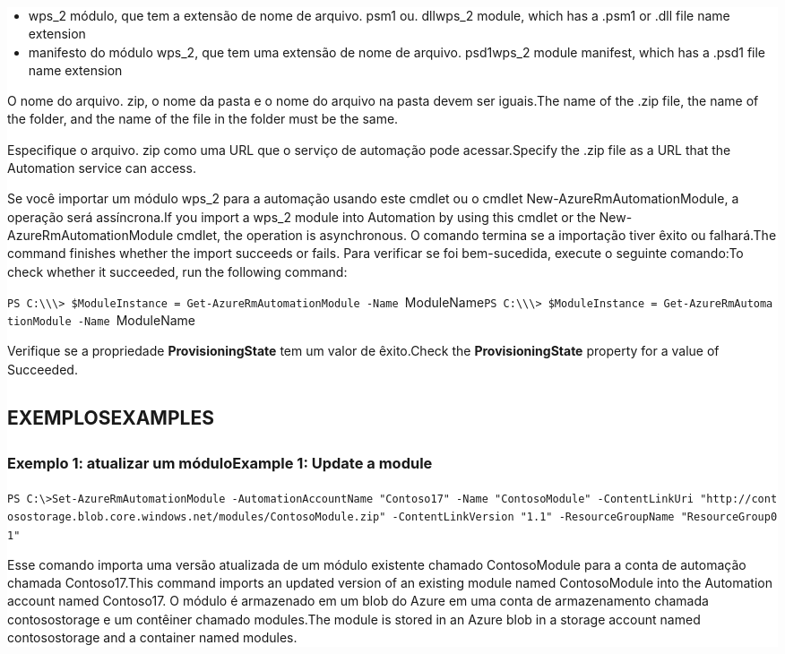 - <span data-ttu-id="dd459-109">wps_2 módulo, que tem a extensão de nome de arquivo. psm1 ou. dll</span><span class="sxs-lookup"><span data-stu-id="dd459-109">wps_2 module, which has a .psm1 or .dll file name extension</span></span> 
- <span data-ttu-id="dd459-110">manifesto do módulo wps_2, que tem uma extensão de nome de arquivo. psd1</span><span class="sxs-lookup"><span data-stu-id="dd459-110">wps_2 module manifest, which has a .psd1 file name extension</span></span>

<span data-ttu-id="dd459-111">O nome do arquivo. zip, o nome da pasta e o nome do arquivo na pasta devem ser iguais.</span><span class="sxs-lookup"><span data-stu-id="dd459-111">The name of the .zip file, the name of the folder, and the name of the file in the folder must be the same.</span></span>

<span data-ttu-id="dd459-112">Especifique o arquivo. zip como uma URL que o serviço de automação pode acessar.</span><span class="sxs-lookup"><span data-stu-id="dd459-112">Specify the .zip file as a URL that the Automation service can access.</span></span>

<span data-ttu-id="dd459-113">Se você importar um módulo wps_2 para a automação usando este cmdlet ou o cmdlet New-AzureRmAutomationModule, a operação será assíncrona.</span><span class="sxs-lookup"><span data-stu-id="dd459-113">If you import a wps_2 module into Automation by using this cmdlet or the New-AzureRmAutomationModule cmdlet, the operation is asynchronous.</span></span>
<span data-ttu-id="dd459-114">O comando termina se a importação tiver êxito ou falhará.</span><span class="sxs-lookup"><span data-stu-id="dd459-114">The command finishes whether the import succeeds or fails.</span></span>
<span data-ttu-id="dd459-115">Para verificar se foi bem-sucedida, execute o seguinte comando:</span><span class="sxs-lookup"><span data-stu-id="dd459-115">To check whether it succeeded, run the following command:</span></span>

<span data-ttu-id="dd459-116">`PS C:\\\> $ModuleInstance = Get-AzureRmAutomationModule -Name `ModuleName</span><span class="sxs-lookup"><span data-stu-id="dd459-116">`PS C:\\\> $ModuleInstance = Get-AzureRmAutomationModule -Name `ModuleName</span></span>

<span data-ttu-id="dd459-117">Verifique se a propriedade **ProvisioningState** tem um valor de êxito.</span><span class="sxs-lookup"><span data-stu-id="dd459-117">Check the **ProvisioningState** property for a value of Succeeded.</span></span>

## <span data-ttu-id="dd459-118">EXEMPLOS</span><span class="sxs-lookup"><span data-stu-id="dd459-118">EXAMPLES</span></span>

### <span data-ttu-id="dd459-119">Exemplo 1: atualizar um módulo</span><span class="sxs-lookup"><span data-stu-id="dd459-119">Example 1: Update a module</span></span>
```
PS C:\>Set-AzureRmAutomationModule -AutomationAccountName "Contoso17" -Name "ContosoModule" -ContentLinkUri "http://contosostorage.blob.core.windows.net/modules/ContosoModule.zip" -ContentLinkVersion "1.1" -ResourceGroupName "ResourceGroup01"
```

<span data-ttu-id="dd459-120">Esse comando importa uma versão atualizada de um módulo existente chamado ContosoModule para a conta de automação chamada Contoso17.</span><span class="sxs-lookup"><span data-stu-id="dd459-120">This command imports an updated version of an existing module named ContosoModule into the Automation account named Contoso17.</span></span>  <span data-ttu-id="dd459-121">O módulo é armazenado em um blob do Azure em uma conta de armazenamento chamada contosostorage e um contêiner chamado modules.</span><span class="sxs-lookup"><span data-stu-id="dd459-121">The module is stored in an Azure blob in a storage account named contosostorage and a container named modules.</span></span>
